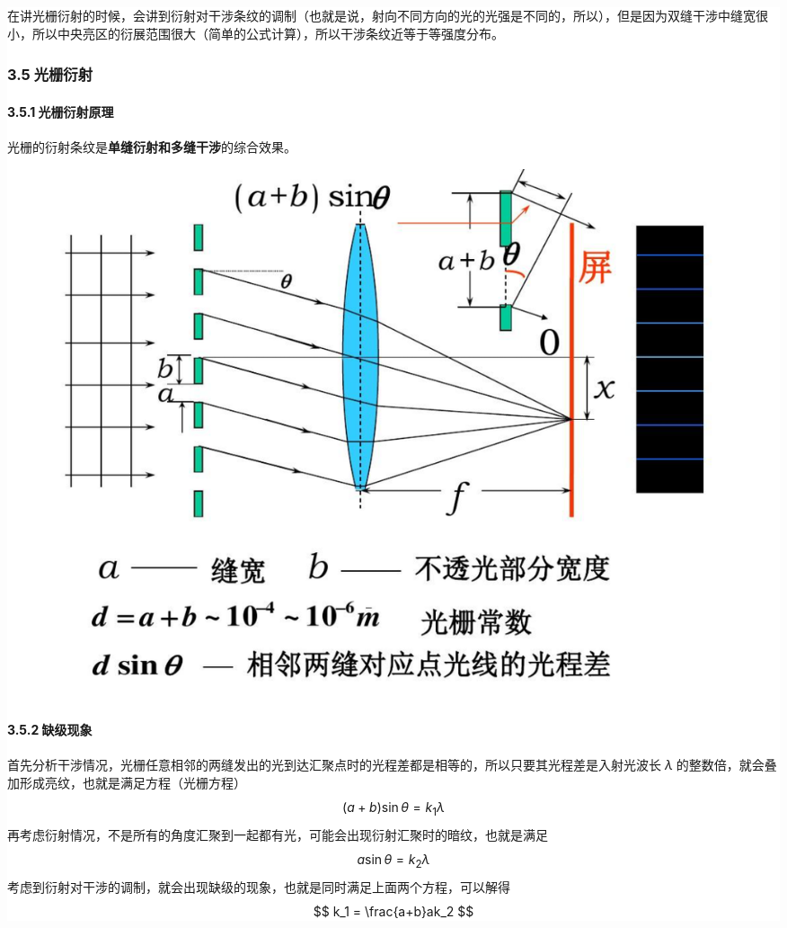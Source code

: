在讲光栅衍射的时候，会讲到衍射对干涉条纹的调制（也就是说，射向不同方向的光的光强是不同的，所以），但是因为双缝干涉中缝宽很小，所以中央亮区的衍展范围很大（简单的公式计算），所以干涉条纹近等于等强度分布。

### 3.5 光栅衍射

#### 3.5.1 光栅衍射原理

光栅的衍射条纹是**单缝衍射和多缝干涉**的综合效果。

![image-20211209211127079](大学物理-波动光学\image-20211209211127079.png)

#### 3.5.2 缺级现象
首先分析干涉情况，光栅任意相邻的两缝发出的光到达汇聚点时的光程差都是相等的，所以只要其光程差是入射光波长 $\lambda$ 的整数倍，就会叠加形成亮纹，也就是满足方程（光栅方程）
$$
(a + b)\sin\theta = k_1\lambda
$$
再考虑衍射情况，不是所有的角度汇聚到一起都有光，可能会出现衍射汇聚时的暗纹，也就是满足
$$
a\sin\theta = k_2\lambda
$$
考虑到衍射对干涉的调制，就会出现缺级的现象，也就是同时满足上面两个方程，可以解得
$$
k_1 = \frac{a+b}ak_2
$$
